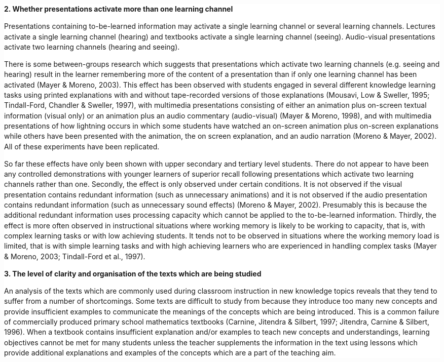 **2. Whether presentations activate more than one learning channel**

Presentations containing to-be-learned information may activate a single
learning channel or several learning channels. Lectures activate a
single learning channel (hearing) and textbooks activate a single
learning channel (seeing). Audio-visual presentations activate two
learning channels (hearing and seeing).

There is some between-groups research which suggests that presentations
which activate two learning channels (e.g. seeing and hearing) result in
the learner remembering more of the content of a presentation than if
only one learning channel has been activated (Mayer & Moreno, 2003).
This effect has been observed with students engaged in several different
knowledge learning tasks using printed explanations with and without
tape-recorded versions of those explanations (Mousavi, Low & Sweller,
1995; Tindall-Ford, Chandler & Sweller, 1997), with multimedia
presentations consisting of either an animation plus on-screen textual
information (visual only) or an animation plus an audio commentary
(audio-visual) (Mayer & Moreno, 1998), and with multimedia presentations
of how lightning occurs in which some students have watched an on-screen
animation plus on-screen explanations while others have been presented
with the animation, the on screen explanation, and an audio narration
(Moreno & Mayer, 2002). All of these experiments have been replicated.

So far these effects have only been shown with upper secondary and
tertiary level students. There do not appear to have been any controlled
demonstrations with younger learners of superior recall following
presentations which activate two learning channels rather than one.
Secondly, the effect is only observed under certain conditions. It is
not observed if the visual presentation contains redundant information
(such as unnecessary animations) and it is not observed if the audio
presentation contains redundant information (such as unnecessary sound
effects) (Moreno & Mayer, 2002). Presumably this is because the
additional redundant information uses processing capacity which cannot
be applied to the to-be-learned information. Thirdly, the effect is more
often observed in instructional situations where working memory is
likely to be working to capacity, that is, with complex learning tasks
or with low achieving students. It tends not to be observed in
situations where the working memory load is limited, that is with simple
learning tasks and with high achieving learners who are experienced in
handling complex tasks (Mayer & Moreno, 2003; Tindall-Ford et al.,
1997).

**3. The level of clarity and organisation of the texts which are being
studied**

An analysis of the texts which are commonly used during classroom
instruction in new knowledge topics reveals that they tend to suffer
from a number of shortcomings. Some texts are difficult to study from
because they introduce too many new concepts and provide insufficient
examples to communicate the meanings of the concepts which are being
introduced. This is a common failure of commercially produced primary
school mathematics textbooks (Carnine, Jitendra & Silbert, 1997;
Jitendra, Carnine & Silbert, 1996). When a textbook contains
insufficient explanation and/or examples to teach new concepts and
understandings, learning objectives cannot be met for many students
unless the teacher supplements the information in the text using lessons
which provide additional explanations and examples of the concepts which
are a part of the teaching aim.
